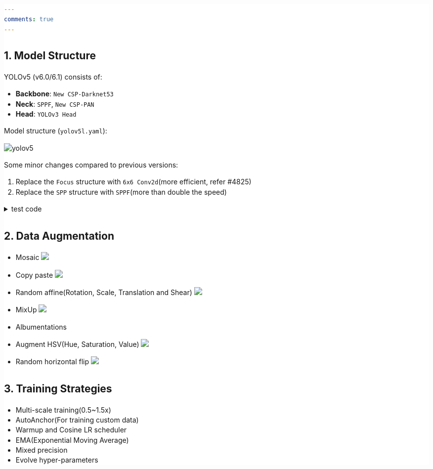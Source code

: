 ```yaml
---
comments: true
---
```


## 1. Model Structure

YOLOv5 (v6.0/6.1) consists of:

- **Backbone**: `New CSP-Darknet53`
- **Neck**: `SPPF`, `New CSP-PAN`
- **Head**: `YOLOv3 Head`

Model structure (`yolov5l.yaml`):

![yolov5](https://user-images.githubusercontent.com/31005897/172404576-c260dcf9-76bb-4bc8-b6a9-f2d987792583.png)

Some minor changes compared to previous versions:

1. Replace the `Focus` structure with `6x6 Conv2d`(more efficient, refer #4825)
2. Replace the `SPP` structure with `SPPF`(more than double the speed)

<details markdown><summary>test code</summary></details>

## 2. Data Augmentation

- Mosaic
  <img src="https://user-images.githubusercontent.com/31005897/159109235-c7aad8f2-1d4f-41f9-8d5f-b2fde6f2885e.png#pic_center" width=80%>

- Copy paste
  <img src="https://user-images.githubusercontent.com/31005897/159116277-91b45033-6bec-4f82-afc4-41138866628e.png#pic_center" width=80%>

- Random affine(Rotation, Scale, Translation and Shear)
  <img src="https://user-images.githubusercontent.com/31005897/159109326-45cd5acb-14fa-43e7-9235-0f21b0021c7d.png#pic_center" width=80%>

- MixUp
  <img src="https://user-images.githubusercontent.com/31005897/159109361-3b24333b-f481-478b-ae00-df7838f0b5cd.png#pic_center" width=80%>

- Albumentations
- Augment HSV(Hue, Saturation, Value)
  <img src="https://user-images.githubusercontent.com/31005897/159109407-83d100ba-1aba-4f4b-aa03-4f048f815981.png#pic_center" width=80%>

- Random horizontal flip
  <img src="https://user-images.githubusercontent.com/31005897/159109429-0d44619a-a76a-49eb-bfc0-6709860c043e.png#pic_center" width=80%>

## 3. Training Strategies

- Multi-scale training(0.5~1.5x)
- AutoAnchor(For training custom data)
- Warmup and Cosine LR scheduler
- EMA(Exponential Moving Average)
- Mixed precision
- Evolve hyper-parameters
